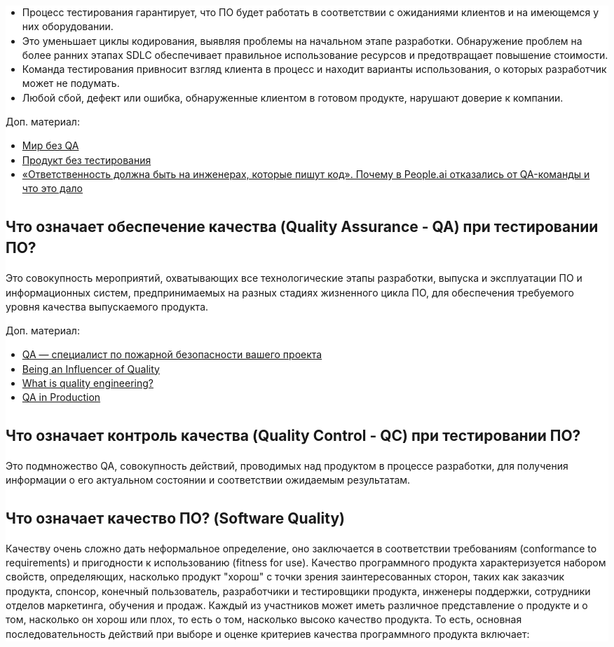 

* Процесс тестирования гарантирует, что ПО будет работать в соответствии с ожиданиями клиентов и на имеющемся у них оборудовании.
* Это уменьшает циклы кодирования, выявляя проблемы на начальном этапе разработки. Обнаружение проблем на более ранних этапах SDLC обеспечивает правильное использование ресурсов и предотвращает повышение стоимости.
* Команда тестирования привносит взгляд клиента в процесс и находит варианты использования, о которых разработчик может не подумать.
* Любой сбой, дефект или ошибка, обнаруженные клиентом в готовом продукте, нарушают доверие к компании.

Доп. материал:



* [Мир без QA](https://telegra.ph/Mir-bez-QA-03-13)
* [Продукт без тестирования](https://habr.com/ru/post/564816/)
* [«Ответственность должна быть на инженерах, которые пишут код». Почему в People.ai отказались от QA-команды и что это дало](https://dou.ua/lenta/interviews/working-without-qa-in-peopleai/)


## Что означает обеспечение качества (Quality Assurance - QA) при тестировании ПО?

Это совокупность мероприятий, охватывающих все технологические этапы разработки, выпуска и эксплуатации ПО и информационных систем, предпринимаемых на разных стадиях жизненного цикла ПО, для обеспечения требуемого уровня качества выпускаемого продукта.

Доп. материал: 



* [QA — специалист по пожарной безопасности вашего проекта](https://habr.com/ru/company/badoo/blog/496452/)
* [Being an Influencer of Quality](https://julie-griech.medium.com/being-an-influencer-of-quality-a2411e2bf2a6)
* [What is quality engineering?](https://theqalead.com/topics/what-is-quality-engineering/)
* [QA in Production](https://martinfowler.com/articles/qa-in-production.html)


## Что означает контроль качества (Quality Control - QC) при тестировании ПО?

Это подмножество QA, совокупность действий, проводимых над продуктом в процессе разработки, для получения информации о его актуальном состоянии и соответствии ожидаемым результатам.


## Что означает качество ПО? (Software Quality)

Качеству очень сложно дать неформальное определение, оно заключается в соответствии требованиям (conformance to requirements) и пригодности к использованию (fitness for use). Качество программного продукта характеризуется набором свойств, определяющих, насколько продукт "хорош" с точки зрения заинтересованных сторон, таких как заказчик продукта, спонсор, конечный пользователь, разработчики и тестировщики продукта, инженеры поддержки, сотрудники отделов маркетинга, обучения и продаж. Каждый из участников может иметь различное представление о продукте и о том, насколько он хорош или плох, то есть о том, насколько высоко качество продукта. То есть, основная последовательность действий при выборе и оценке критериев качества программного продукта включает:
